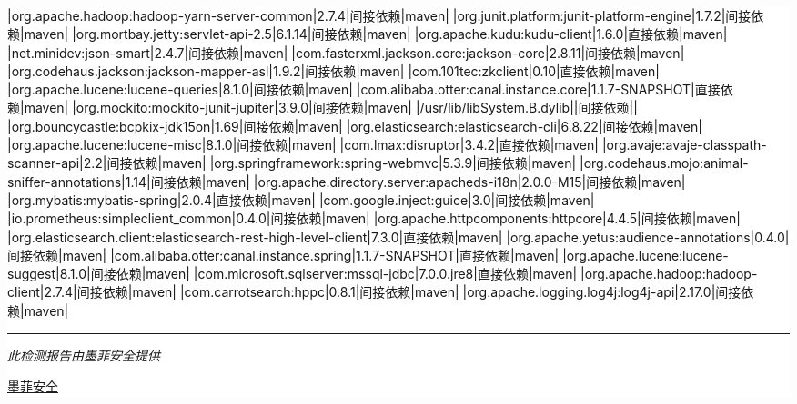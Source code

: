 |org.apache.hadoop:hadoop-yarn-server-common|2.7.4|间接依赖|maven|
|org.junit.platform:junit-platform-engine|1.7.2|间接依赖|maven|
|org.mortbay.jetty:servlet-api-2.5|6.1.14|间接依赖|maven|
|org.apache.kudu:kudu-client|1.6.0|直接依赖|maven|
|net.minidev:json-smart|2.4.7|间接依赖|maven|
|com.fasterxml.jackson.core:jackson-core|2.8.11|间接依赖|maven|
|org.codehaus.jackson:jackson-mapper-asl|1.9.2|间接依赖|maven|
|com.101tec:zkclient|0.10|直接依赖|maven|
|org.apache.lucene:lucene-queries|8.1.0|间接依赖|maven|
|com.alibaba.otter:canal.instance.core|1.1.7-SNAPSHOT|直接依赖|maven|
|org.mockito:mockito-junit-jupiter|3.9.0|间接依赖|maven|
|/usr/lib/libSystem.B.dylib||间接依赖||
|org.bouncycastle:bcpkix-jdk15on|1.69|间接依赖|maven|
|org.elasticsearch:elasticsearch-cli|6.8.22|间接依赖|maven|
|org.apache.lucene:lucene-misc|8.1.0|间接依赖|maven|
|com.lmax:disruptor|3.4.2|直接依赖|maven|
|org.avaje:avaje-classpath-scanner-api|2.2|间接依赖|maven|
|org.springframework:spring-webmvc|5.3.9|间接依赖|maven|
|org.codehaus.mojo:animal-sniffer-annotations|1.14|间接依赖|maven|
|org.apache.directory.server:apacheds-i18n|2.0.0-M15|间接依赖|maven|
|org.mybatis:mybatis-spring|2.0.4|直接依赖|maven|
|com.google.inject:guice|3.0|间接依赖|maven|
|io.prometheus:simpleclient_common|0.4.0|间接依赖|maven|
|org.apache.httpcomponents:httpcore|4.4.5|间接依赖|maven|
|org.elasticsearch.client:elasticsearch-rest-high-level-client|7.3.0|直接依赖|maven|
|org.apache.yetus:audience-annotations|0.4.0|间接依赖|maven|
|com.alibaba.otter:canal.instance.spring|1.1.7-SNAPSHOT|直接依赖|maven|
|org.apache.lucene:lucene-suggest|8.1.0|间接依赖|maven|
|com.microsoft.sqlserver:mssql-jdbc|7.0.0.jre8|直接依赖|maven|
|org.apache.hadoop:hadoop-client|2.7.4|间接依赖|maven|
|com.carrotsearch:hppc|0.8.1|间接依赖|maven|
|org.apache.logging.log4j:log4j-api|2.17.0|间接依赖|maven|


------

*此检测报告由墨菲安全提供*

[墨菲安全](www.murphysec.com)